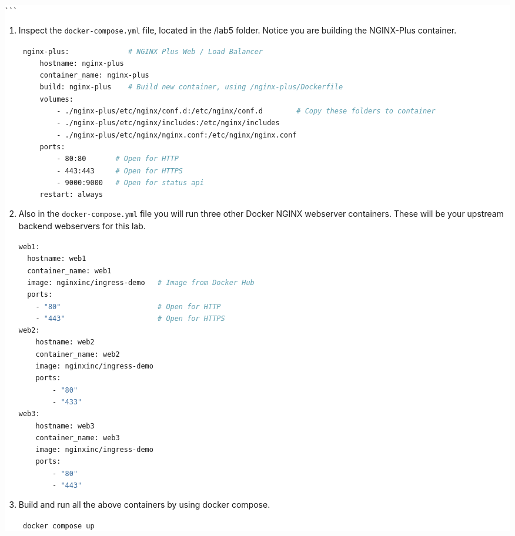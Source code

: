     ```

1. Inspect the `docker-compose.yml` file, located in the /lab5 folder. Notice you are building the NGINX-Plus container.

   ```bash
    nginx-plus:              # NGINX Plus Web / Load Balancer
        hostname: nginx-plus
        container_name: nginx-plus
        build: nginx-plus    # Build new container, using /nginx-plus/Dockerfile
        volumes:
            - ./nginx-plus/etc/nginx/conf.d:/etc/nginx/conf.d        # Copy these folders to container
            - ./nginx-plus/etc/nginx/includes:/etc/nginx/includes
            - ./nginx-plus/etc/nginx/nginx.conf:/etc/nginx/nginx.conf
        ports:
            - 80:80       # Open for HTTP
            - 443:443     # Open for HTTPS
            - 9000:9000   # Open for status api
        restart: always 
   ```

1. Also in the `docker-compose.yml` file you will run three other Docker NGINX webserver containers. These will be your upstream backend webservers for this lab.

    ```bash
    web1:
      hostname: web1
      container_name: web1
      image: nginxinc/ingress-demo   # Image from Docker Hub
      ports:
        - "80"                       # Open for HTTP
        - "443"                      # Open for HTTPS
    web2:
        hostname: web2
        container_name: web2
        image: nginxinc/ingress-demo
        ports:
            - "80"
            - "433"
    web3:
        hostname: web3
        container_name: web3
        image: nginxinc/ingress-demo
        ports:
            - "80"
            - "443"
    ```

1. Build and run all the above containers by using docker compose.

   ```bash
    docker compose up
   ```
